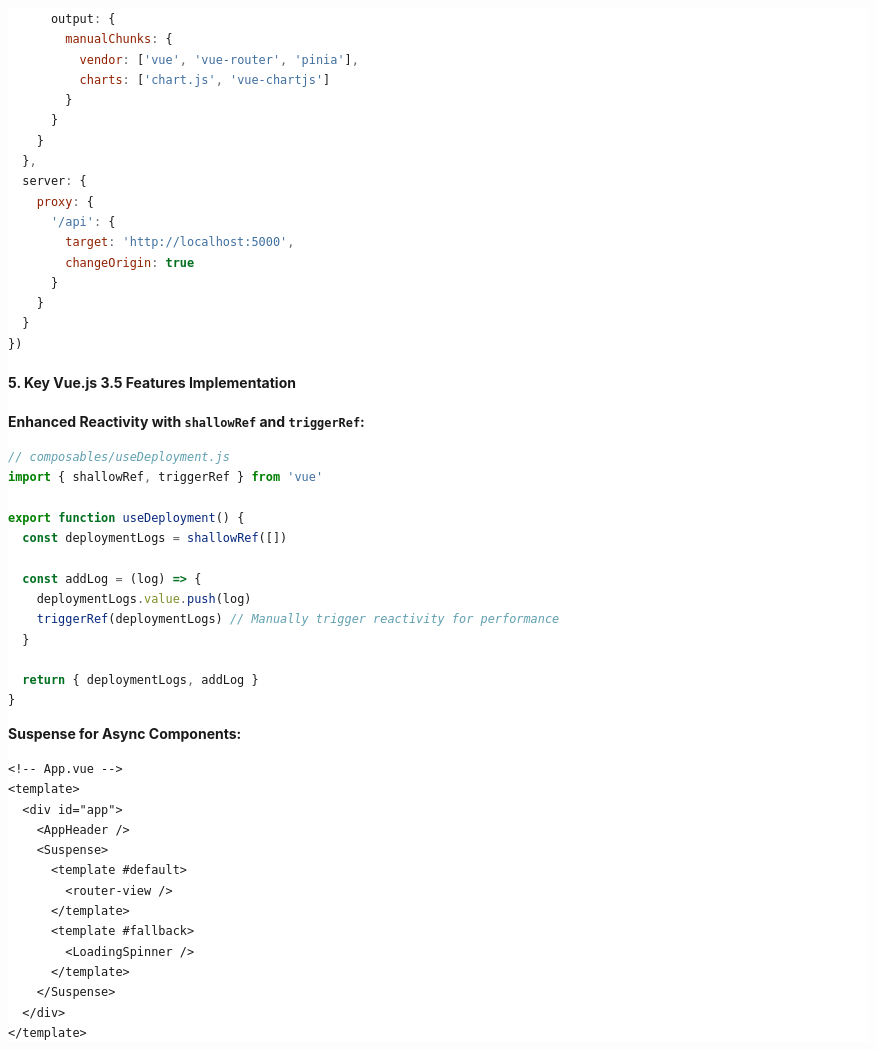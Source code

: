 ```javascript
      output: {
        manualChunks: {
          vendor: ['vue', 'vue-router', 'pinia'],
          charts: ['chart.js', 'vue-chartjs']
        }
      }
    }
  },
  server: {
    proxy: {
      '/api': {
        target: 'http://localhost:5000',
        changeOrigin: true
      }
    }
  }
})
```

#### 5. Key Vue.js 3.5 Features Implementation

**Enhanced Reactivity with `shallowRef` and `triggerRef`:**
```javascript
// composables/useDeployment.js
import { shallowRef, triggerRef } from 'vue'

export function useDeployment() {
  const deploymentLogs = shallowRef([])
  
  const addLog = (log) => {
    deploymentLogs.value.push(log)
    triggerRef(deploymentLogs) // Manually trigger reactivity for performance
  }
  
  return { deploymentLogs, addLog }
}
```

**Suspense for Async Components:**
```vue
<!-- App.vue -->
<template>
  <div id="app">
    <AppHeader />
    <Suspense>
      <template #default>
        <router-view />
      </template>
      <template #fallback>
        <LoadingSpinner />
      </template>
    </Suspense>
  </div>
</template>
```
